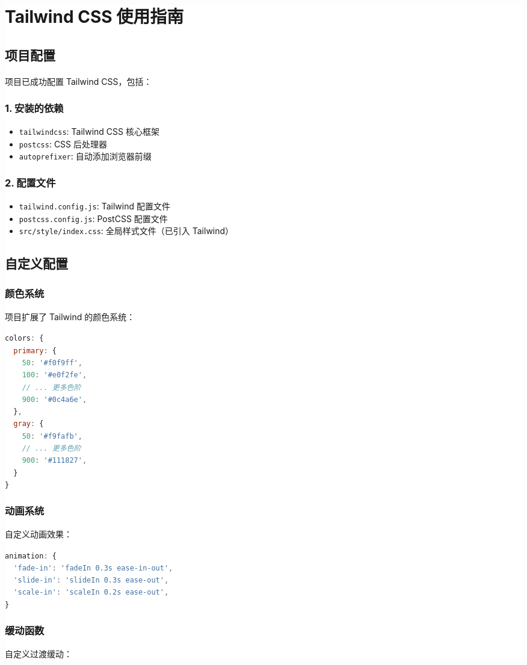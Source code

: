 # Tailwind CSS 使用指南

## 项目配置

项目已成功配置 Tailwind CSS，包括：

### 1. 安装的依赖
- `tailwindcss`: Tailwind CSS 核心框架
- `postcss`: CSS 后处理器
- `autoprefixer`: 自动添加浏览器前缀

### 2. 配置文件
- `tailwind.config.js`: Tailwind 配置文件
- `postcss.config.js`: PostCSS 配置文件
- `src/style/index.css`: 全局样式文件（已引入 Tailwind）

## 自定义配置

### 颜色系统
项目扩展了 Tailwind 的颜色系统：

```javascript
colors: {
  primary: {
    50: '#f0f9ff',
    100: '#e0f2fe',
    // ... 更多色阶
    900: '#0c4a6e',
  },
  gray: {
    50: '#f9fafb',
    // ... 更多色阶
    900: '#111827',
  }
}
```

### 动画系统
自定义动画效果：

```javascript
animation: {
  'fade-in': 'fadeIn 0.3s ease-in-out',
  'slide-in': 'slideIn 0.3s ease-out',
  'scale-in': 'scaleIn 0.2s ease-out',
}
```

### 缓动函数
自定义过渡缓动：
